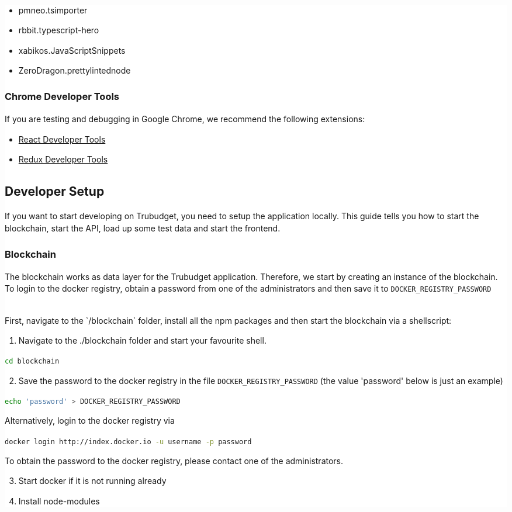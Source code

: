 - pmneo.tsimporter

- rbbit.typescript-hero

- xabikos.JavaScriptSnippets

- ZeroDragon.prettylintednode

### Chrome Developer Tools

If you are testing and debugging in Google Chrome, we recommend the following extensions:

- [React Developer Tools](https://chrome.google.com/webstore/detail/react-developer-tools/fmkadmapgofadopljbjfkapdkoienihi/related/)

- [Redux Developer Tools](https://chrome.google.com/webstore/detail/redux-devtools/lmhkpmbekcpmknklioeibfkpmmfibljd)



## Developer Setup

If you want to start developing on Trubudget, you need to setup the application locally. This guide tells you how to start the blockchain, start the API, load up some test data and start the frontend.

### Blockchain

The blockchain works as data layer for the Trubudget application. Therefore, we start by creating an instance of the blockchain. To login to the docker registry, obtain a password from one of the administrators and then save it to `DOCKER_REGISTRY_PASSWORD`

<br />
First, navigate to the `/blockchain` folder, install all the npm packages and then start the blockchain via a shellscript:

1. Navigate to the ./blockchain folder and start your favourite shell.

```bash
cd blockchain
```

2. Save the password to the docker registry in the file `DOCKER_REGISTRY_PASSWORD` (the value 'password' below is just an example)

```bash
echo 'password' > DOCKER_REGISTRY_PASSWORD
```

Alternatively, login to the docker registry via

```bash
docker login http://index.docker.io -u username -p password
```

To obtain the password to the docker registry, please contact one of the administrators.

3. Start docker if it is not running already

4. Install node-modules
